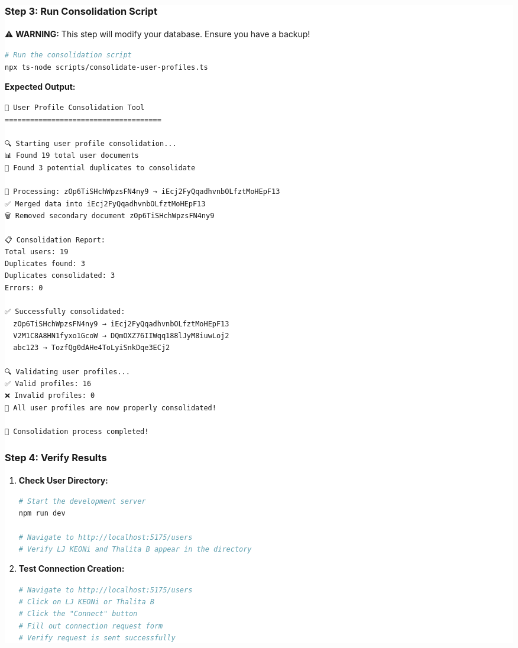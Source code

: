 ### Step 3: Run Consolidation Script

⚠️ **WARNING:** This step will modify your database. Ensure you have a backup!

```bash
# Run the consolidation script
npx ts-node scripts/consolidate-user-profiles.ts
```

**Expected Output:**
```
🚀 User Profile Consolidation Tool
=====================================

🔍 Starting user profile consolidation...
📊 Found 19 total user documents
🔄 Found 3 potential duplicates to consolidate

📝 Processing: zOp6TiSHchWpzsFN4ny9 → iEcj2FyQqadhvnbOLfztMoHEpF13
✅ Merged data into iEcj2FyQqadhvnbOLfztMoHEpF13
🗑️ Removed secondary document zOp6TiSHchWpzsFN4ny9

📋 Consolidation Report:
Total users: 19
Duplicates found: 3
Duplicates consolidated: 3
Errors: 0

✅ Successfully consolidated:
  zOp6TiSHchWpzsFN4ny9 → iEcj2FyQqadhvnbOLfztMoHEpF13
  V2M1C8A8HN1fyxo1GcoW → DQmOXZ76IIWqq188lJyM8iuwLoj2
  abc123 → TozfQg0dAHe4ToLyiSnkDqe3ECj2

🔍 Validating user profiles...
✅ Valid profiles: 16
❌ Invalid profiles: 0
🎉 All user profiles are now properly consolidated!

🏁 Consolidation process completed!
```

### Step 4: Verify Results

1. **Check User Directory:**
   ```bash
   # Start the development server
   npm run dev
   
   # Navigate to http://localhost:5175/users
   # Verify LJ KEONi and Thalita B appear in the directory
   ```

2. **Test Connection Creation:**
   ```bash
   # Navigate to http://localhost:5175/users
   # Click on LJ KEONi or Thalita B
   # Click the "Connect" button
   # Fill out connection request form
   # Verify request is sent successfully
   ```
